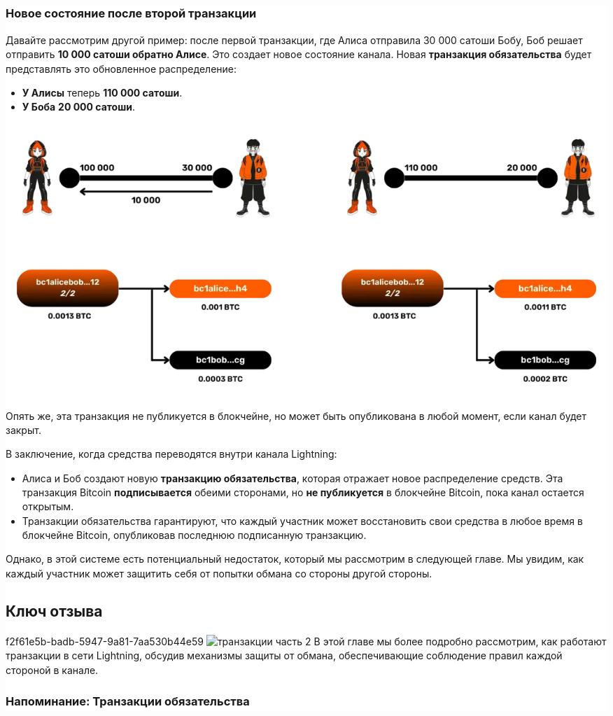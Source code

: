 ### Новое состояние после второй транзакции

Давайте рассмотрим другой пример: после первой транзакции, где Алиса отправила 30 000 сатоши Бобу, Боб решает отправить **10 000 сатоши обратно Алисе**. Это создает новое состояние канала. Новая **транзакция обязательства** будет представлять это обновленное распределение:

- **У Алисы** теперь **110 000 сатоши**.
- **У Боба** **20 000 сатоши**.

![LNP201](assets/en/21.webp)

Опять же, эта транзакция не публикуется в блокчейне, но может быть опубликована в любой момент, если канал будет закрыт.

В заключение, когда средства переводятся внутри канала Lightning:

- Алиса и Боб создают новую **транзакцию обязательства**, которая отражает новое распределение средств. Эта транзакция Bitcoin **подписывается** обеими сторонами, но **не публикуется** в блокчейне Bitcoin, пока канал остается открытым.
- Транзакции обязательства гарантируют, что каждый участник может восстановить свои средства в любое время в блокчейне Bitcoin, опубликовав последнюю подписанную транзакцию.

Однако, в этой системе есть потенциальный недостаток, который мы рассмотрим в следующей главе. Мы увидим, как каждый участник может защитить себя от попытки обмана со стороны другой стороны.

## Ключ отзыва

<chapterId>f2f61e5b-badb-5947-9a81-7aa530b44e59</chapterId>
![транзакции часть 2](https://youtu.be/RRvoVTLRJ84)
В этой главе мы более подробно рассмотрим, как работают транзакции в сети Lightning, обсудив механизмы защиты от обмана, обеспечивающие соблюдение правил каждой стороной в канале.

### Напоминание: Транзакции обязательства
